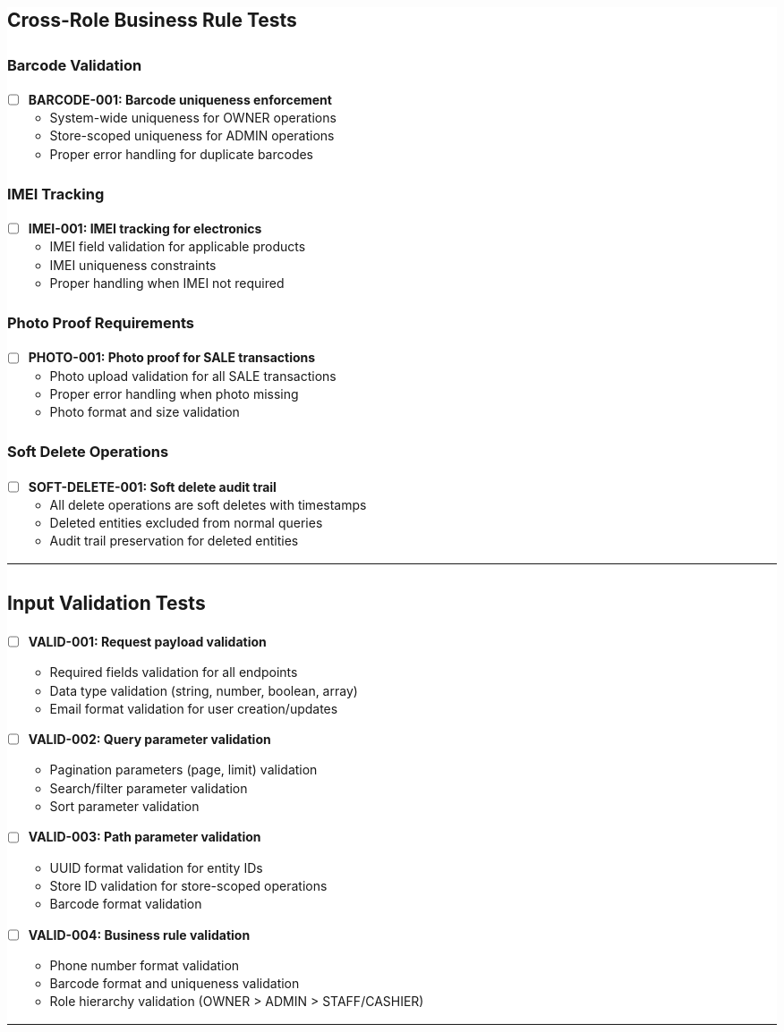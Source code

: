 
## Cross-Role Business Rule Tests

### Barcode Validation
- [ ] **BARCODE-001: Barcode uniqueness enforcement**
  - System-wide uniqueness for OWNER operations
  - Store-scoped uniqueness for ADMIN operations
  - Proper error handling for duplicate barcodes

### IMEI Tracking
- [ ] **IMEI-001: IMEI tracking for electronics**
  - IMEI field validation for applicable products
  - IMEI uniqueness constraints
  - Proper handling when IMEI not required

### Photo Proof Requirements
- [ ] **PHOTO-001: Photo proof for SALE transactions**
  - Photo upload validation for all SALE transactions
  - Proper error handling when photo missing
  - Photo format and size validation

### Soft Delete Operations
- [ ] **SOFT-DELETE-001: Soft delete audit trail**
  - All delete operations are soft deletes with timestamps
  - Deleted entities excluded from normal queries
  - Audit trail preservation for deleted entities

---

## Input Validation Tests

- [ ] **VALID-001: Request payload validation**
  - Required fields validation for all endpoints
  - Data type validation (string, number, boolean, array)
  - Email format validation for user creation/updates

- [ ] **VALID-002: Query parameter validation**
  - Pagination parameters (page, limit) validation
  - Search/filter parameter validation
  - Sort parameter validation

- [ ] **VALID-003: Path parameter validation**
  - UUID format validation for entity IDs
  - Store ID validation for store-scoped operations
  - Barcode format validation

- [ ] **VALID-004: Business rule validation**
  - Phone number format validation
  - Barcode format and uniqueness validation
  - Role hierarchy validation (OWNER > ADMIN > STAFF/CASHIER)

---